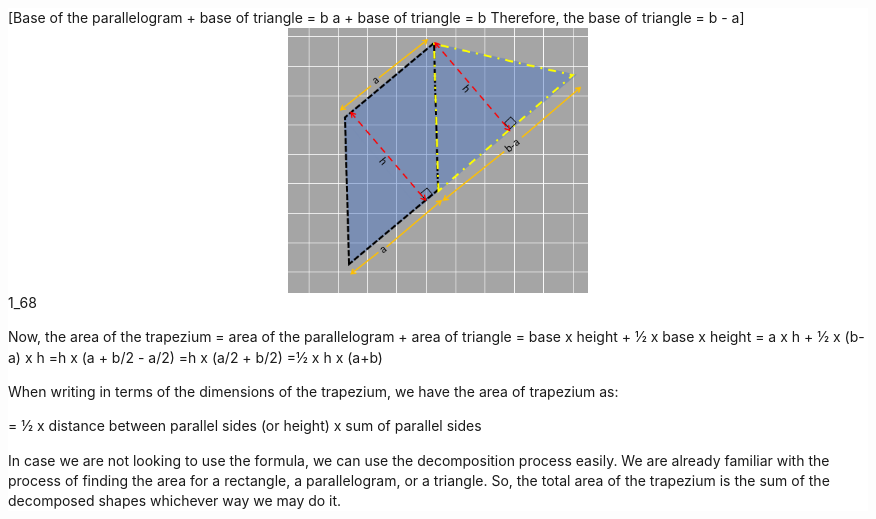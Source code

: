
[Base of the parallelogram + base of triangle = b
a + base of triangle = b
Therefore, the base of triangle = b - a]
<img src="1_68_trapezium_into_parm_and_triangle2.png" width="300" style="display: block; margin: 0 auto;">
1_68





Now, the area of the trapezium 
= area of the parallelogram + area of triangle
= base x height + ½ x base x height
= a x h + ½ x (b-a) x h
=h x (a + b/2 - a/2)
=h x (a/2 + b/2)
=½ x h x (a+b)


When writing in terms of the dimensions of the trapezium, we have the area of trapezium as:


= ½ x distance between parallel sides (or height) x sum of parallel sides


In case we are not looking to use the formula, we can use the decomposition process easily. We are already familiar with the process of finding the area for a rectangle, a parallelogram, or a triangle. So, the total area of the trapezium is the sum of the decomposed shapes whichever way we may do it. 

